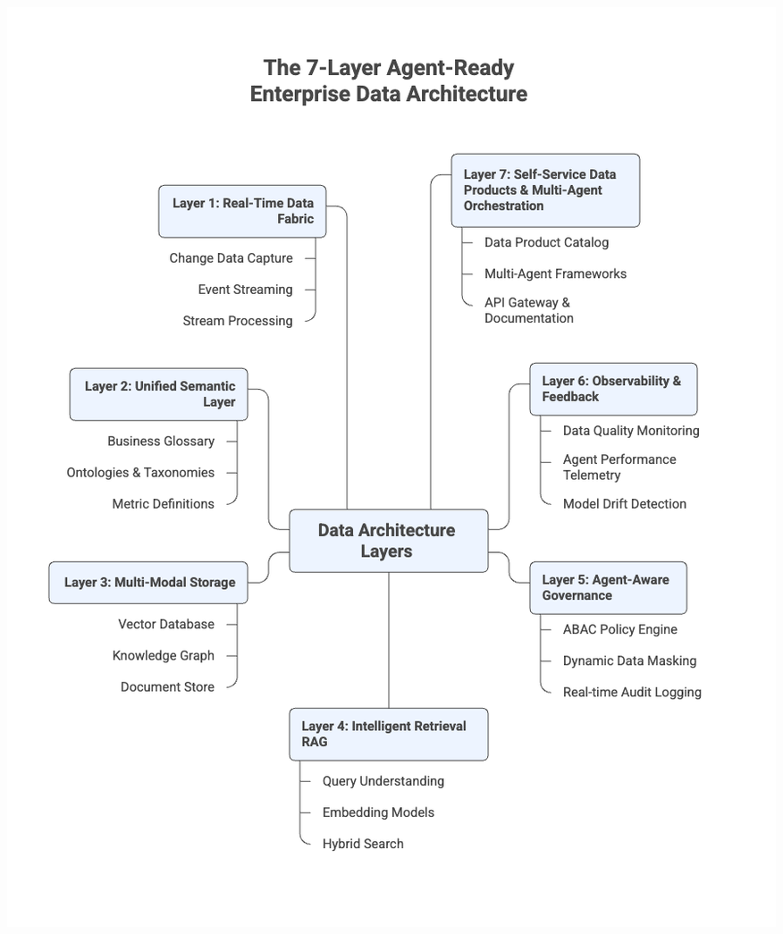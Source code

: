 ![Alt text](./diagrams/diagram1_seven_layers_4.png "The 7-Layer Agent-Ready Data Architecture - Layer 4: Intelligent Retrieval showing RAG infrastructure, embedding models, and semantic caching")